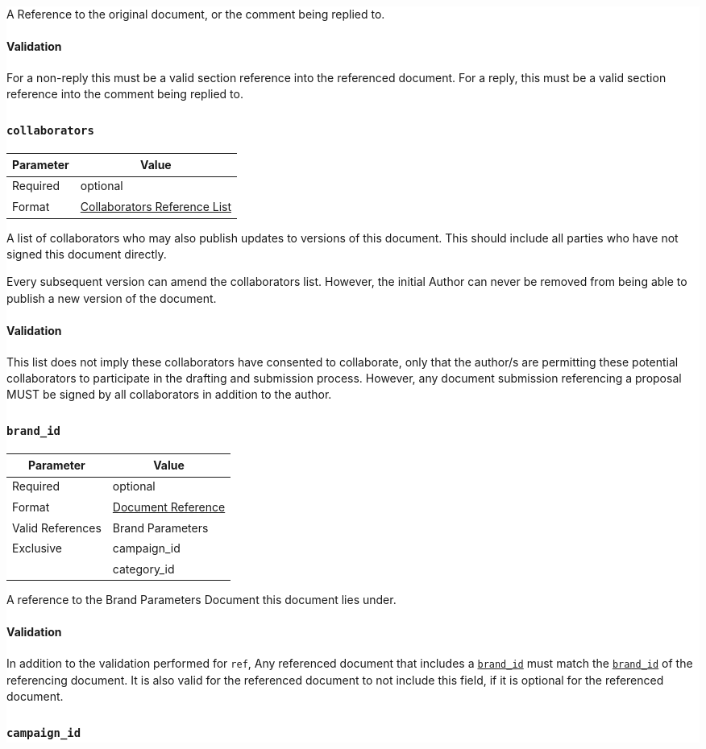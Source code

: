 A Reference to the original document, or the comment being replied to.

#### Validation

For a non-reply this must be a valid section reference into the referenced document.
For a reply, this must be a valid section reference into the comment being replied to.

### `collaborators`

| Parameter | Value |
| --- | --- |
| Required | optional |
| Format | [Collaborators Reference List](metadata.md#collaborators-reference-list) |

A list of collaborators who may also publish updates to versions of this document.
This should include all parties who have not signed this document directly.

Every subsequent version can amend the collaborators list.
However, the initial Author can never be removed from being able to
publish a new version of the document.

#### Validation

This list does not imply these collaborators have consented to collaborate, only that the author/s
are permitting these potential collaborators to participate in the drafting and submission process.
However, any document submission referencing a proposal MUST be signed by all collaborators in
addition to the author.

### `brand_id`

| Parameter | Value |
| --- | --- |
| Required | optional |
| Format | [Document Reference](metadata.md#document-reference) |
| Valid References | Brand Parameters |
| Exclusive |  campaign_id  |
|  |  category_id  |

A reference to the Brand Parameters Document this document lies under.

#### Validation

In addition to the validation performed for `ref`,
Any referenced document that includes a [`brand_id`](metadata.md#brand_id) must match the [`brand_id`](metadata.md#brand_id)
of the referencing document.
It is also valid for the referenced document to not include this field, if it is
optional for the referenced document.

### `campaign_id`
